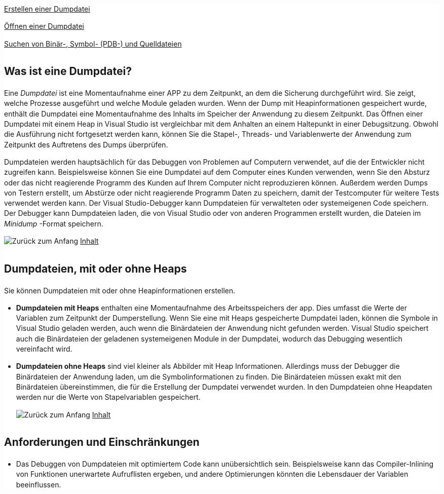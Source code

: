  [Erstellen einer Dumpdatei](#BKMK_Create_a_dump_file)  
  
 [Öffnen einer Dumpdatei](#BKMK_Open_a_dump_file)  
  
 [Suchen von Binär-, Symbol- (PDB-) und Quelldateien](#BKMK_Find_binaries__symbol___pdb__files__and_source_files)  
  
## <a name="what-is-a-dump-file"></a><a name="BKMK_What_is_a_dump_file_"></a>Was ist eine Dumpdatei?  
 Eine *Dumpdatei* ist eine Momentaufnahme einer APP zu dem Zeitpunkt, an dem die Sicherung durchgeführt wird. Sie zeigt, welche Prozesse ausgeführt und welche Module geladen wurden. Wenn der Dump mit Heapinformationen gespeichert wurde, enthält die Dumpdatei eine Momentaufnahme des Inhalts im Speicher der Anwendung zu diesem Zeitpunkt. Das Öffnen einer Dumpdatei mit einem Heap in Visual Studio ist vergleichbar mit dem Anhalten an einem Haltepunkt in einer Debugsitzung. Obwohl die Ausführung nicht fortgesetzt werden kann, können Sie die Stapel-, Threads- und Variablenwerte der Anwendung zum Zeitpunkt des Auftretens des Dumps überprüfen.  
  
 Dumpdateien werden hauptsächlich für das Debuggen von Problemen auf Computern verwendet, auf die der Entwickler nicht zugreifen kann. Beispielsweise können Sie eine Dumpdatei auf dem Computer eines Kunden verwenden, wenn Sie den Absturz oder das nicht reagierende Programm des Kunden auf Ihrem Computer nicht reproduzieren können. Außerdem werden Dumps von Testern erstellt, um Abstürze oder nicht reagierende Programm Daten zu speichern, damit der Testcomputer für weitere Tests verwendet werden kann. Der Visual Studio-Debugger kann Dumpdateien für verwalteten oder systemeigenen Code speichern. Der Debugger kann Dumpdateien laden, die von Visual Studio oder von anderen Programmen erstellt wurden, die Dateien im *Minidump* -Format speichern.  
  
 ![Zurück zum Anfang](../debugger/media/pcs-backtotop.png "PCS_BackToTop") [Inhalt](#BKMK_Contents)  
  
## <a name="dump-files-with-or-without-heaps"></a><a name="BKMK_Dump_files__with_or_without_heaps"></a>Dumpdateien, mit oder ohne Heaps  
 Sie können Dumpdateien mit oder ohne Heapinformationen erstellen.  
  
- **Dumpdateien mit Heaps** enthalten eine Momentaufnahme des Arbeitsspeichers der app. Dies umfasst die Werte der Variablen zum Zeitpunkt der Dumperstellung. Wenn Sie eine mit Heaps gespeicherte Dumpdatei laden, können die Symbole in Visual Studio geladen werden, auch wenn die Binärdateien der Anwendung nicht gefunden werden. Visual Studio speichert auch die Binärdateien der geladenen systemeigenen Module in der Dumpdatei, wodurch das Debugging wesentlich vereinfacht wird.  
  
- **Dumpdateien ohne Heaps** sind viel kleiner als Abbilder mit Heap Informationen. Allerdings muss der Debugger die Binärdateien der Anwendung laden, um die Symbolinformationen zu finden. Die Binärdateien müssen exakt mit den Binärdateien übereinstimmen, die für die Erstellung der Dumpdatei verwendet wurden. In den Dumpdateien ohne Heapdaten werden nur die Werte von Stapelvariablen gespeichert.  
  
  ![Zurück zum Anfang](../debugger/media/pcs-backtotop.png "PCS_BackToTop") [Inhalt](#BKMK_Contents)  
  
## <a name="requirements-and-limitations"></a><a name="BKMK_Requirements_and_limitations"></a> Anforderungen und Einschränkungen  
  
- Das Debuggen von Dumpdateien mit optimiertem Code kann unübersichtlich sein. Beispielsweise kann das Compiler-Inlining von Funktionen unerwartete Aufruflisten ergeben, und andere Optimierungen könnten die Lebensdauer der Variablen beeinflussen.  
  